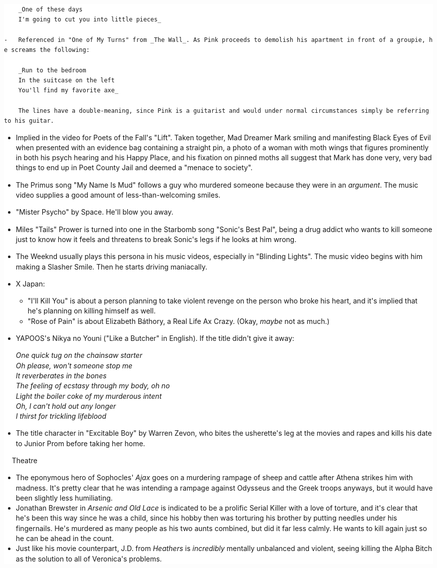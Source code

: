         _One of these days  
        I'm going to cut you into little pieces_
        
    -   Referenced in "One of My Turns" from _The Wall_. As Pink proceeds to demolish his apartment in front of a groupie, he screams the following:
        
        _Run to the bedroom  
        In the suitcase on the left  
        You'll find my favorite axe_
        
        The lines have a double-meaning, since Pink is a guitarist and would under normal circumstances simply be referring to his guitar.
        

-   Implied in the video for Poets of the Fall's "Lift". Taken together, Mad Dreamer Mark smiling and manifesting Black Eyes of Evil when presented with an evidence bag containing a straight pin, a photo of a woman with moth wings that figures prominently in both his psych hearing and his Happy Place, and his fixation on pinned moths all suggest that Mark has done very, very bad things to end up in Poet County Jail and deemed a "menace to society".
-   The Primus song "My Name Is Mud" follows a guy who murdered someone because they were in an _argument_. The music video supplies a good amount of less-than-welcoming smiles.

-   "Mister Psycho" by Space. He'll blow you away.
-   Miles "Tails" Prower is turned into one in the Starbomb song "Sonic's Best Pal", being a drug addict who wants to kill someone just to know how it feels and threatens to break Sonic's legs if he looks at him wrong.

-   The Weeknd usually plays this persona in his music videos, especially in "Blinding Lights". The music video begins with him making a Slasher Smile. Then he starts driving maniacally.
-   X Japan:
    -   "I'll Kill You" is about a person planning to take violent revenge on the person who broke his heart, and it's implied that he's planning on killing himself as well.
    -   "Rose of Pain" is about Elizabeth Báthory, a Real Life Ax Crazy. (Okay, _maybe_ not as much.)

-   YAPOOS's Nikya no Youni ("Like a Butcher" in English). If the title didn't give it away:
    
    _One quick tug on the chainsaw starter  
    Oh please, won't someone stop me  
    It reverberates in the bones  
    The feeling of ecstasy through my body, oh no  
    Light the boiler coke of my murderous intent  
    Oh, I can't hold out any longer  
    I thirst for trickling lifeblood_
    
-   The title character in "Excitable Boy" by Warren Zevon, who bites the usherette's leg at the movies and rapes and kills his date to Junior Prom before taking her home.

    Theatre 

-   The eponymous hero of Sophocles' _Ajax_ goes on a murdering rampage of sheep and cattle after Athena strikes him with madness. It's pretty clear that he was intending a rampage against Odysseus and the Greek troops anyways, but it would have been slightly less humiliating.
-   Jonathan Brewster in _Arsenic and Old Lace_ is indicated to be a prolific Serial Killer with a love of torture, and it's clear that he's been this way since he was a child, since his hobby then was torturing his brother by putting needles under his fingernails. He's murdered as many people as his two aunts combined, but did it far less calmly. He wants to kill again just so he can be ahead in the count.
-   Just like his movie counterpart, J.D. from _Heathers_ is _incredibly_ mentally unbalanced and violent, seeing killing the Alpha Bitch as the solution to all of Veronica's problems.
